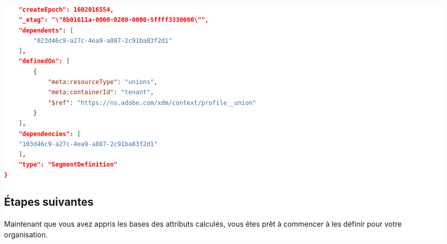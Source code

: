 ```json
    "createEpoch": 1602016554,
    "_etag": "\"8b01611a-0000-0200-0000-5ffff3330000\"",
    "dependents": [
        "023d46c9-a27c-4ea9-a887-2c91ba83f2d1"
    ],
    "definedOn": [
        {
            "meta:resourceType": "unions",
            "meta:containerId": "tenant",
            "$ref": "https://ns.adobe.com/xdm/context/profile__union"
        }
    ],
    "dependencies": [
    "103d46c9-a27c-4ea9-a887-2c91ba83f2d1"
    ],
    "type": "SegmentDefinition"
}
```

## Étapes suivantes

Maintenant que vous avez appris les bases des attributs calculés, vous êtes prêt à commencer à les définir pour votre organisation.

